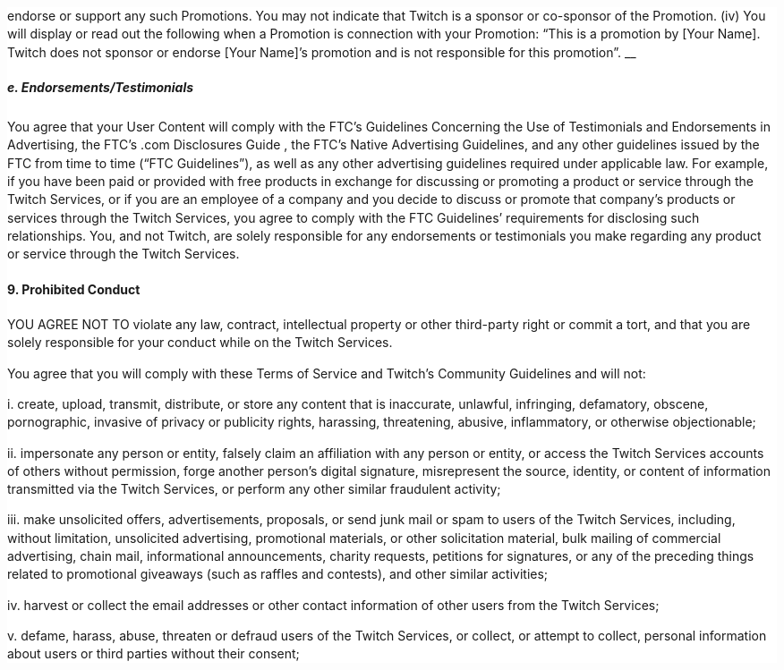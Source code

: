 endorse or support any such Promotions. You may not indicate that Twitch is a
sponsor or co-sponsor of the Promotion. (iv) You will display or read out the
following when a Promotion is connection with your Promotion: “This is a
promotion by [Your Name]. Twitch does not sponsor or endorse [Your Name]’s
promotion and is not responsible for this promotion”. __

##### e. Endorsements/Testimonials

You agree that your User Content will comply with the FTC’s Guidelines
Concerning the Use of Testimonials and Endorsements in Advertising, the FTC’s
.com Disclosures Guide , the FTC’s Native Advertising Guidelines, and any
other guidelines issued by the FTC from time to time (“FTC Guidelines”), as
well as any other advertising guidelines required under applicable law. For
example, if you have been paid or provided with free products in exchange for
discussing or promoting a product or service through the Twitch Services, or
if you are an employee of a company and you decide to discuss or promote that
company’s products or services through the Twitch Services, you agree to
comply with the FTC Guidelines’ requirements for disclosing such
relationships. You, and not Twitch, are solely responsible for any
endorsements or testimonials you make regarding any product or service through
the Twitch Services.

#### 9\. Prohibited Conduct

YOU AGREE NOT TO violate any law, contract, intellectual property or other
third-party right or commit a tort, and that you are solely responsible for
your conduct while on the Twitch Services.

You agree that you will comply with these Terms of Service and Twitch’s
Community Guidelines and will not:

i. create, upload, transmit, distribute, or store any content that is
inaccurate, unlawful, infringing, defamatory, obscene, pornographic, invasive
of privacy or publicity rights, harassing, threatening, abusive, inflammatory,
or otherwise objectionable;

ii. impersonate any person or entity, falsely claim an affiliation with any
person or entity, or access the Twitch Services accounts of others without
permission, forge another person’s digital signature, misrepresent the source,
identity, or content of information transmitted via the Twitch Services, or
perform any other similar fraudulent activity;

iii. make unsolicited offers, advertisements, proposals, or send junk mail or
spam to users of the Twitch Services, including, without limitation,
unsolicited advertising, promotional materials, or other solicitation
material, bulk mailing of commercial advertising, chain mail, informational
announcements, charity requests, petitions for signatures, or any of the
preceding things related to promotional giveaways (such as raffles and
contests), and other similar activities;

iv. harvest or collect the email addresses or other contact information of
other users from the Twitch Services;

v. defame, harass, abuse, threaten or defraud users of the Twitch Services, or
collect, or attempt to collect, personal information about users or third
parties without their consent;
